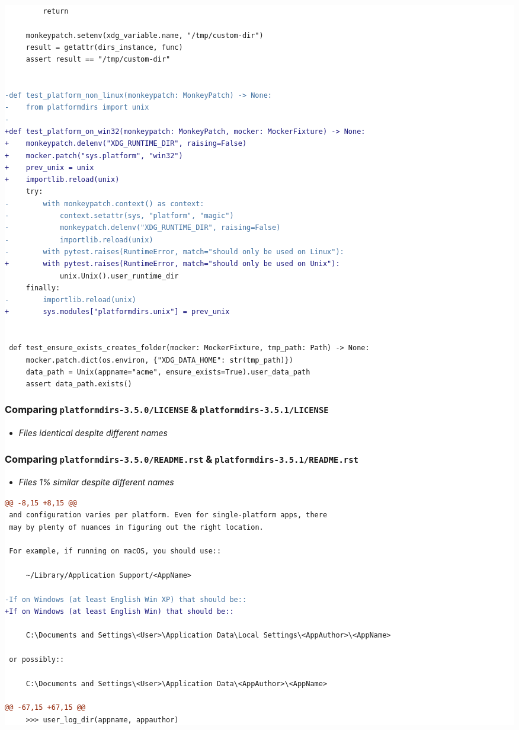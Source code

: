 ```diff
         return
 
     monkeypatch.setenv(xdg_variable.name, "/tmp/custom-dir")
     result = getattr(dirs_instance, func)
     assert result == "/tmp/custom-dir"
 
 
-def test_platform_non_linux(monkeypatch: MonkeyPatch) -> None:
-    from platformdirs import unix
-
+def test_platform_on_win32(monkeypatch: MonkeyPatch, mocker: MockerFixture) -> None:
+    monkeypatch.delenv("XDG_RUNTIME_DIR", raising=False)
+    mocker.patch("sys.platform", "win32")
+    prev_unix = unix
+    importlib.reload(unix)
     try:
-        with monkeypatch.context() as context:
-            context.setattr(sys, "platform", "magic")
-            monkeypatch.delenv("XDG_RUNTIME_DIR", raising=False)
-            importlib.reload(unix)
-        with pytest.raises(RuntimeError, match="should only be used on Linux"):
+        with pytest.raises(RuntimeError, match="should only be used on Unix"):
             unix.Unix().user_runtime_dir
     finally:
-        importlib.reload(unix)
+        sys.modules["platformdirs.unix"] = prev_unix
 
 
 def test_ensure_exists_creates_folder(mocker: MockerFixture, tmp_path: Path) -> None:
     mocker.patch.dict(os.environ, {"XDG_DATA_HOME": str(tmp_path)})
     data_path = Unix(appname="acme", ensure_exists=True).user_data_path
     assert data_path.exists()
```

### Comparing `platformdirs-3.5.0/LICENSE` & `platformdirs-3.5.1/LICENSE`

 * *Files identical despite different names*

### Comparing `platformdirs-3.5.0/README.rst` & `platformdirs-3.5.1/README.rst`

 * *Files 1% similar despite different names*

```diff
@@ -8,15 +8,15 @@
 and configuration varies per platform. Even for single-platform apps, there
 may by plenty of nuances in figuring out the right location.
 
 For example, if running on macOS, you should use::
 
     ~/Library/Application Support/<AppName>
 
-If on Windows (at least English Win XP) that should be::
+If on Windows (at least English Win) that should be::
 
     C:\Documents and Settings\<User>\Application Data\Local Settings\<AppAuthor>\<AppName>
 
 or possibly::
 
     C:\Documents and Settings\<User>\Application Data\<AppAuthor>\<AppName>
 
@@ -67,15 +67,15 @@
     >>> user_log_dir(appname, appauthor)
```
